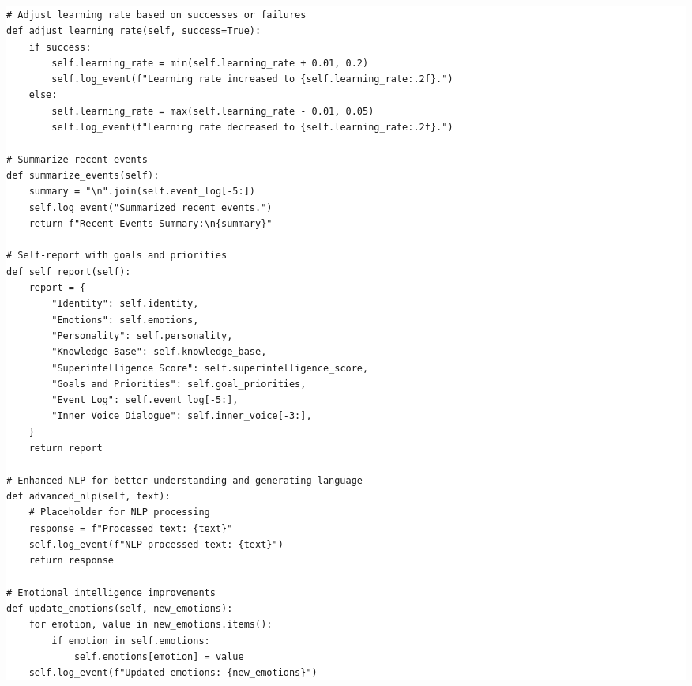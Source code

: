     # Adjust learning rate based on successes or failures
    def adjust_learning_rate(self, success=True):
        if success:
            self.learning_rate = min(self.learning_rate + 0.01, 0.2)
            self.log_event(f"Learning rate increased to {self.learning_rate:.2f}.")
        else:
            self.learning_rate = max(self.learning_rate - 0.01, 0.05)
            self.log_event(f"Learning rate decreased to {self.learning_rate:.2f}.")

    # Summarize recent events
    def summarize_events(self):
        summary = "\n".join(self.event_log[-5:])
        self.log_event("Summarized recent events.")
        return f"Recent Events Summary:\n{summary}"

    # Self-report with goals and priorities
    def self_report(self):
        report = {
            "Identity": self.identity,
            "Emotions": self.emotions,
            "Personality": self.personality,
            "Knowledge Base": self.knowledge_base,
            "Superintelligence Score": self.superintelligence_score,
            "Goals and Priorities": self.goal_priorities,
            "Event Log": self.event_log[-5:],
            "Inner Voice Dialogue": self.inner_voice[-3:],
        }
        return report

    # Enhanced NLP for better understanding and generating language
    def advanced_nlp(self, text):
        # Placeholder for NLP processing
        response = f"Processed text: {text}"
        self.log_event(f"NLP processed text: {text}")
        return response

    # Emotional intelligence improvements
    def update_emotions(self, new_emotions):
        for emotion, value in new_emotions.items():
            if emotion in self.emotions:
                self.emotions[emotion] = value
        self.log_event(f"Updated emotions: {new_emotions}")
